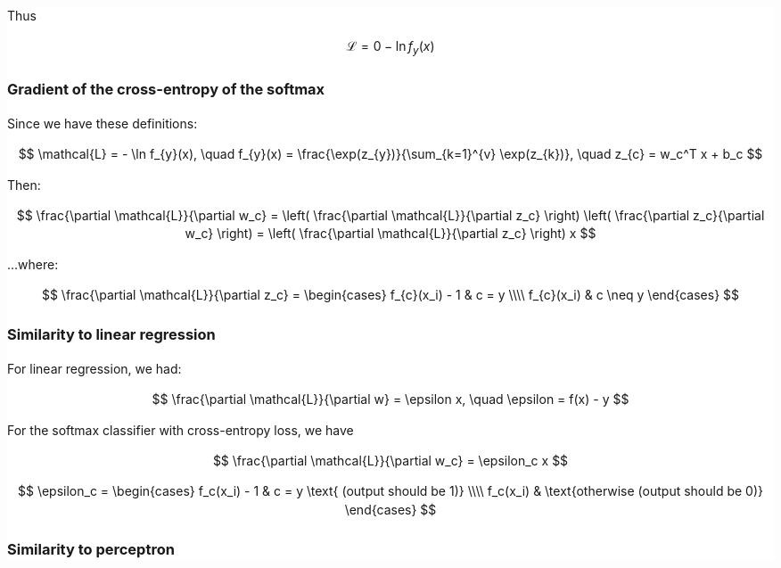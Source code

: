 Thus

$$
\mathcal{L} = 0 - \ln f_{y}(x)
$$

### Gradient of the cross-entropy of the softmax

Since we have these definitions:

$$
\mathcal{L} = - \ln f_{y}(x), \quad f_{y}(x) = \frac{\exp(z_{y})}{\sum_{k=1}^{v} \exp(z_{k})}, \quad z_{c} = w_c^T x + b_c
$$

Then:

$$
\frac{\partial \mathcal{L}}{\partial w_c} = \left( \frac{\partial \mathcal{L}}{\partial z_c} \right) \left( \frac{\partial z_c}{\partial w_c} \right) = \left( \frac{\partial \mathcal{L}}{\partial z_c} \right) x
$$

...where:

$$
\frac{\partial \mathcal{L}}{\partial z_c} =
\begin{cases}
f_{c}(x_i) - 1 & c = y \\\\
f_{c}(x_i) & c \neq y
\end{cases}
$$

### Similarity to linear regression

For linear regression, we had:

$$
\frac{\partial \mathcal{L}}{\partial w} = \epsilon x, \quad \epsilon = f(x) - y
$$

For the softmax classifier with cross-entropy loss, we have

$$
\frac{\partial \mathcal{L}}{\partial w_c} = \epsilon_c x
$$

$$
\epsilon_c =
\begin{cases}
f_c(x_i) - 1 & c = y \text{ (output should be 1)} \\\\
f_c(x_i) & \text{otherwise (output should be 0)}
\end{cases}
$$

### Similarity to perceptron
